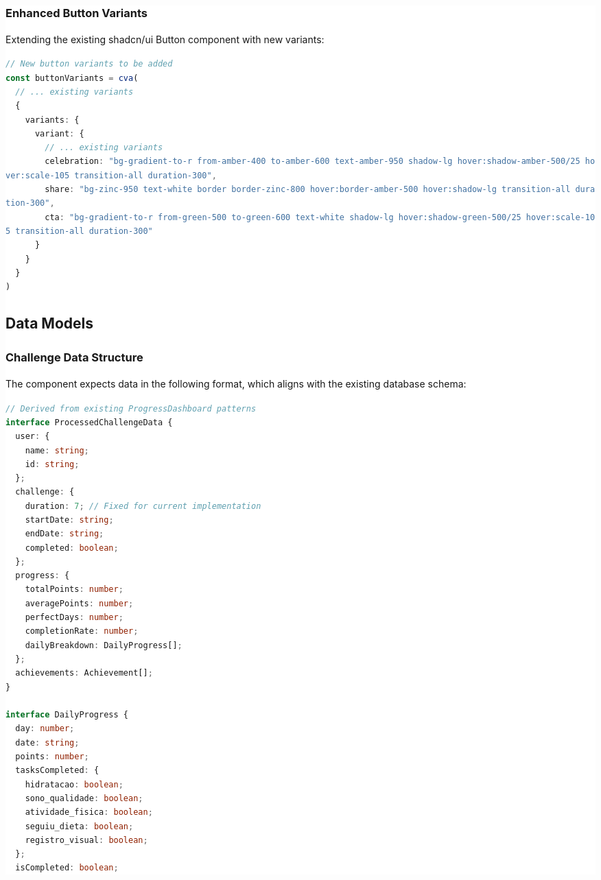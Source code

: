 ### Enhanced Button Variants
Extending the existing shadcn/ui Button component with new variants:

```typescript
// New button variants to be added
const buttonVariants = cva(
  // ... existing variants
  {
    variants: {
      variant: {
        // ... existing variants
        celebration: "bg-gradient-to-r from-amber-400 to-amber-600 text-amber-950 shadow-lg hover:shadow-amber-500/25 hover:scale-105 transition-all duration-300",
        share: "bg-zinc-950 text-white border border-zinc-800 hover:border-amber-500 hover:shadow-lg transition-all duration-300",
        cta: "bg-gradient-to-r from-green-500 to-green-600 text-white shadow-lg hover:shadow-green-500/25 hover:scale-105 transition-all duration-300"
      }
    }
  }
)
```

## Data Models

### Challenge Data Structure
The component expects data in the following format, which aligns with the existing database schema:

```typescript
// Derived from existing ProgressDashboard patterns
interface ProcessedChallengeData {
  user: {
    name: string;
    id: string;
  };
  challenge: {
    duration: 7; // Fixed for current implementation
    startDate: string;
    endDate: string;
    completed: boolean;
  };
  progress: {
    totalPoints: number;
    averagePoints: number;
    perfectDays: number;
    completionRate: number;
    dailyBreakdown: DailyProgress[];
  };
  achievements: Achievement[];
}

interface DailyProgress {
  day: number;
  date: string;
  points: number;
  tasksCompleted: {
    hidratacao: boolean;
    sono_qualidade: boolean;
    atividade_fisica: boolean;
    seguiu_dieta: boolean;
    registro_visual: boolean;
  };
  isCompleted: boolean;
```